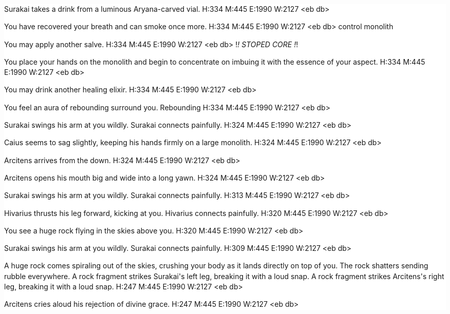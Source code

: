 Surakai takes a drink from a luminous Aryana-carved vial.
H:334 M:445 E:1990 W:2127 &lt;eb db&gt; 

You have recovered your breath and can smoke once more.
H:334 M:445 E:1990 W:2127 &lt;eb db&gt; 
control monolith

You may apply another salve.
H:334 M:445 E:1990 W:2127 &lt;eb db&gt; 
!*! STOPED CORE !*!

You place your hands on the monolith and begin to concentrate on imbuing it 
with the essence of your aspect.
H:334 M:445 E:1990 W:2127 &lt;eb db&gt; 

You may drink another healing elixir.
H:334 M:445 E:1990 W:2127 &lt;eb db&gt; 

You feel an aura of rebounding surround you. Rebounding
H:334 M:445 E:1990 W:2127 &lt;eb db&gt; 

Surakai swings his arm at you wildly.
Surakai connects painfully.
H:324 M:445 E:1990 W:2127 &lt;eb db&gt; 

Caius seems to sag slightly, keeping his hands firmly on a large monolith.
H:324 M:445 E:1990 W:2127 &lt;eb db&gt; 

Arcitens arrives from the down.
H:324 M:445 E:1990 W:2127 &lt;eb db&gt; 

Arcitens opens his mouth big and wide into a long yawn.
H:324 M:445 E:1990 W:2127 &lt;eb db&gt; 

Surakai swings his arm at you wildly.
Surakai connects painfully.
H:313 M:445 E:1990 W:2127 &lt;eb db&gt; 

Hivarius thrusts his leg forward, kicking at you.
Hivarius connects painfully.
H:320 M:445 E:1990 W:2127 &lt;eb db&gt; 

You see a huge rock flying in the skies above you.
H:320 M:445 E:1990 W:2127 &lt;eb db&gt; 

Surakai swings his arm at you wildly.
Surakai connects painfully.
H:309 M:445 E:1990 W:2127 &lt;eb db&gt; 

A huge rock comes spiraling out of the skies, crushing your body as it lands 
directly on top of you. The rock shatters sending rubble everywhere.
A rock fragment strikes Surakai's left leg, breaking it with a loud snap.
A rock fragment strikes Arcitens's right leg, breaking it with a loud snap.
H:247 M:445 E:1990 W:2127 &lt;eb db&gt; 

Arcitens cries aloud his rejection of divine grace.
H:247 M:445 E:1990 W:2127 &lt;eb db&gt; 
